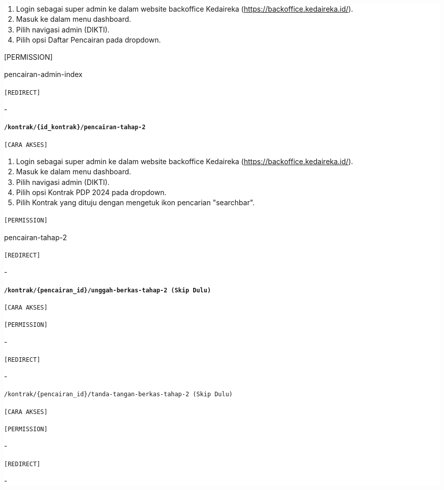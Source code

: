 1. Login sebagai super admin ke dalam website backoffice Kedaireka (https://backoffice.kedaireka.id/).
2. Masuk ke dalam menu dashboard.
3. Pilih navigasi admin (DIKTI).
4. Pilih opsi Daftar Pencairan pada dropdown.

\[PERMISSION]&#x20;

pencairan-admin-index

`[REDIRECT]`&#x20;

\-



**`/kontrak/{id_kontrak}/pencairan-tahap-2`**

`[CARA AKSES]`&#x20;

1. Login sebagai super admin ke dalam website backoffice Kedaireka (https://backoffice.kedaireka.id/).
2. Masuk ke dalam menu dashboard.
3. Pilih navigasi admin (DIKTI).
4. Pilih opsi Kontrak PDP 2024 pada dropdown.
5. Pilih Kontrak yang dituju dengan mengetuk ikon pencarian "searchbar".

`[PERMISSION]`&#x20;

pencairan-tahap-2

`[REDIRECT]`&#x20;

\-



**`/kontrak/{pencairan_id}/unggah-berkas-tahap-2 (Skip Dulu)`**

`[CARA AKSES]`&#x20;

`[PERMISSION]`&#x20;

\-

`[REDIRECT]`&#x20;

\-



`/kontrak/{pencairan_id}/tanda-tangan-berkas-tahap-2 (Skip Dulu)`

`[CARA AKSES]`&#x20;



`[PERMISSION]`&#x20;

\-

`[REDIRECT]`&#x20;

\-

